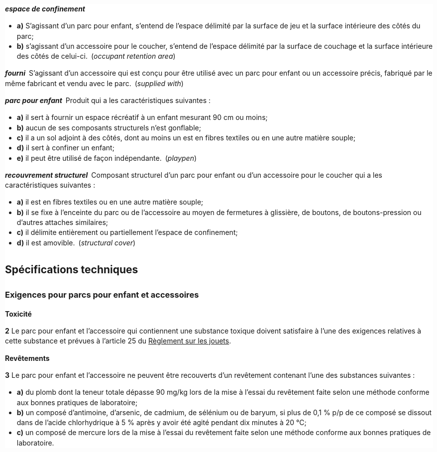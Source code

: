***espace de confinement***
- **a)** S’agissant d’un parc pour enfant, s’entend de l’espace délimité par la surface de jeu et la surface intérieure des côtés du parc;
- **b)** s’agissant d’un accessoire pour le coucher, s’entend de l’espace délimité par la surface de couchage et la surface intérieure des côtés de celui-ci. (*occupant retention area*)

***fourni*** S’agissant d’un accessoire qui est conçu pour être utilisé avec un parc pour enfant ou un accessoire précis, fabriqué par le même fabricant et vendu avec le parc. (*supplied with*)

***parc pour enfant*** Produit qui a les caractéristiques suivantes :
- **a)** il sert à fournir un espace récréatif à un enfant mesurant 90 cm ou moins;
- **b)** aucun de ses composants structurels n’est gonflable;
- **c)** il a un sol adjoint à des côtés, dont au moins un est en fibres textiles ou en une autre matière souple;
- **d)** il sert à confiner un enfant;
- **e)** il peut être utilisé de façon indépendante. (*playpen*)

***recouvrement structurel*** Composant structurel d’un parc pour enfant ou d’un accessoire pour le coucher qui a les caractéristiques suivantes :
- **a)** il est en fibres textiles ou en une autre matière souple;
- **b)** il se fixe à l’enceinte du parc ou de l’accessoire au moyen de fermetures à glissière, de boutons, de boutons-pression ou d’autres attaches similaires;
- **c)** il délimite entièrement ou partiellement l’espace de confinement;
- **d)** il est amovible. (*structural cover*)




## Spécifications techniques



### Exigences pour parcs pour enfant et accessoires



**Toxicité**

**2** Le parc pour enfant et l’accessoire qui contiennent une substance toxique doivent satisfaire à l’une des exigences relatives à cette substance et prévues à l’article 25 du [Règlement sur les jouets](/fr/Règlements/Décrets,%20ordonnances%20et%20règlements%20statutaires/2011/17.md).




**Revêtements**

**3** Le parc pour enfant et l’accessoire ne peuvent être recouverts d’un revêtement contenant l’une des substances suivantes :
- **a)** du plomb dont la teneur totale dépasse 90 mg/kg lors de la mise à l’essai du revêtement faite selon une méthode conforme aux bonnes pratiques de laboratoire;
- **b)** un composé d’antimoine, d’arsenic, de cadmium, de sélénium ou de baryum, si plus de 0,1 % p/p de ce composé se dissout dans de l’acide chlorhydrique à 5 % après y avoir été agité pendant dix minutes à 20 °C;
- **c)** un composé de mercure lors de la mise à l’essai du revêtement faite selon une méthode conforme aux bonnes pratiques de laboratoire.


